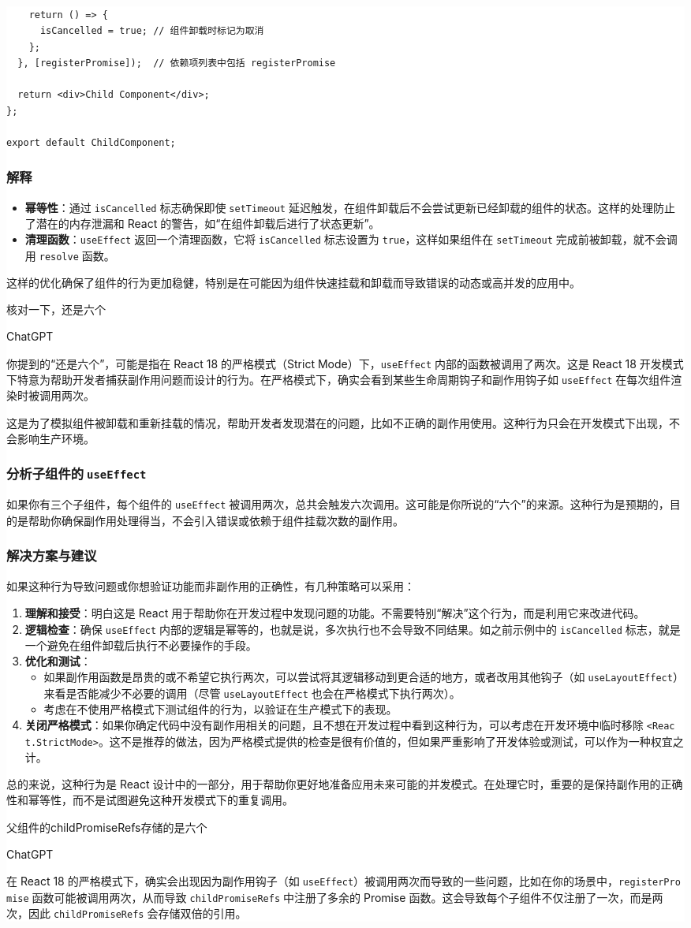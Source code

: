 ```
    return () => {
      isCancelled = true; // 组件卸载时标记为取消
    };
  }, [registerPromise]);  // 依赖项列表中包括 registerPromise

  return <div>Child Component</div>;
};

export default ChildComponent;
```

### 解释

- **幂等性**：通过 `isCancelled` 标志确保即使 `setTimeout` 延迟触发，在组件卸载后不会尝试更新已经卸载的组件的状态。这样的处理防止了潜在的内存泄漏和 React 的警告，如“在组件卸载后进行了状态更新”。
- **清理函数**：`useEffect` 返回一个清理函数，它将 `isCancelled` 标志设置为 `true`，这样如果组件在 `setTimeout` 完成前被卸载，就不会调用 `resolve` 函数。

这样的优化确保了组件的行为更加稳健，特别是在可能因为组件快速挂载和卸载而导致错误的动态或高并发的应用中。

核对一下，还是六个

ChatGPT

你提到的“还是六个”，可能是指在 React 18 的严格模式（Strict Mode）下，`useEffect` 内部的函数被调用了两次。这是 React 18 开发模式下特意为帮助开发者捕获副作用问题而设计的行为。在严格模式下，确实会看到某些生命周期钩子和副作用钩子如 `useEffect` 在每次组件渲染时被调用两次。

这是为了模拟组件被卸载和重新挂载的情况，帮助开发者发现潜在的问题，比如不正确的副作用使用。这种行为只会在开发模式下出现，不会影响生产环境。

### 分析子组件的 `useEffect`

如果你有三个子组件，每个组件的 `useEffect` 被调用两次，总共会触发六次调用。这可能是你所说的“六个”的来源。这种行为是预期的，目的是帮助你确保副作用处理得当，不会引入错误或依赖于组件挂载次数的副作用。

### 解决方案与建议

如果这种行为导致问题或你想验证功能而非副作用的正确性，有几种策略可以采用：

1. **理解和接受**：明白这是 React 用于帮助你在开发过程中发现问题的功能。不需要特别“解决”这个行为，而是利用它来改进代码。
2. **逻辑检查**：确保 `useEffect` 内部的逻辑是幂等的，也就是说，多次执行也不会导致不同结果。如之前示例中的 `isCancelled` 标志，就是一个避免在组件卸载后执行不必要操作的手段。
3. **优化和测试**：
   - 如果副作用函数是昂贵的或不希望它执行两次，可以尝试将其逻辑移动到更合适的地方，或者改用其他钩子（如 `useLayoutEffect`）来看是否能减少不必要的调用（尽管 `useLayoutEffect` 也会在严格模式下执行两次）。
   - 考虑在不使用严格模式下测试组件的行为，以验证在生产模式下的表现。
4. **关闭严格模式**：如果你确定代码中没有副作用相关的问题，且不想在开发过程中看到这种行为，可以考虑在开发环境中临时移除 `<React.StrictMode>`。这不是推荐的做法，因为严格模式提供的检查是很有价值的，但如果严重影响了开发体验或测试，可以作为一种权宜之计。

总的来说，这种行为是 React 设计中的一部分，用于帮助你更好地准备应用未来可能的并发模式。在处理它时，重要的是保持副作用的正确性和幂等性，而不是试图避免这种开发模式下的重复调用。

父组件的childPromiseRefs存储的是六个

ChatGPT

在 React 18 的严格模式下，确实会出现因为副作用钩子（如 `useEffect`）被调用两次而导致的一些问题，比如在你的场景中，`registerPromise` 函数可能被调用两次，从而导致 `childPromiseRefs` 中注册了多余的 Promise 函数。这会导致每个子组件不仅注册了一次，而是两次，因此 `childPromiseRefs` 会存储双倍的引用。
